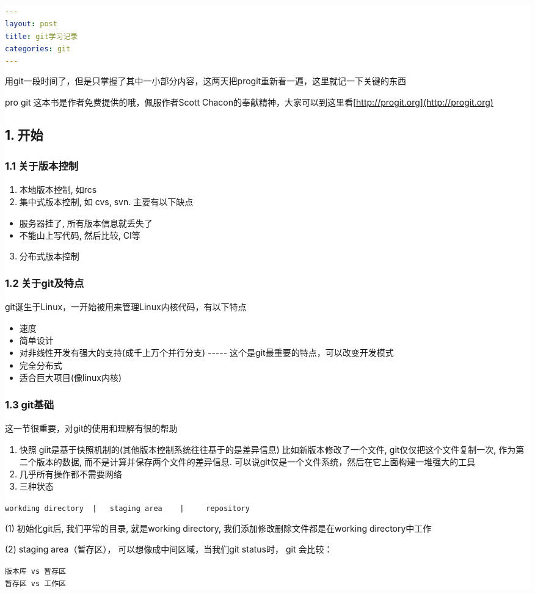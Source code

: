 ```yaml
---
layout: post
title: git学习记录
categories: git
---
```


用git一段时间了，但是只掌握了其中一小部分内容，这两天把progit重新看一遍，这里就记一下关键的东西

pro git 这本书是作者免费提供的哦，佩服作者Scott Chacon的奉献精神，大家可以到这里看[http://progit.org](http://progit.org)

## 1. 开始

### 1.1 关于版本控制
1. 本地版本控制, 如rcs
2. 集中式版本控制, 如 cvs, svn.  主要有以下缺点
  - 服务器挂了, 所有版本信息就丢失了
  - 不能山上写代码, 然后比较, CI等
3. 分布式版本控制

### 1.2 关于git及特点

git诞生于Linux，一开始被用来管理Linux内核代码，有以下特点

- 速度
- 简单设计
- 对非线性开发有强大的支持(成千上万个并行分支) ----- 这个是git最重要的特点，可以改变开发模式
- 完全分布式
- 适合巨大项目(像linux内核)

### 1.3 git基础


这一节很重要，对git的使用和理解有很的帮助

1. 快照
  giit是基于快照机制的(其他版本控制系统往往基于的是差异信息)
  比如新版本修改了一个文件, git仅仅把这个文件复制一次, 作为第二个版本的数据, 而不是计算并保存两个文件的差异信息.
  可以说git仅是一个文件系统，然后在它上面构建一堆强大的工具
2. 几乎所有操作都不需要网络
3. 三种状态

```
workding directory  |   staging area    |     repository
```

(1) 初始化git后, 我们平常的目录, 就是working directory, 我们添加修改删除文件都是在working directory中工作

(2) staging area（暂存区）， 可以想像成中间区域，当我们git status时， git 会比较：

```
版本库 vs 暂存区
暂存区 vs 工作区
```
